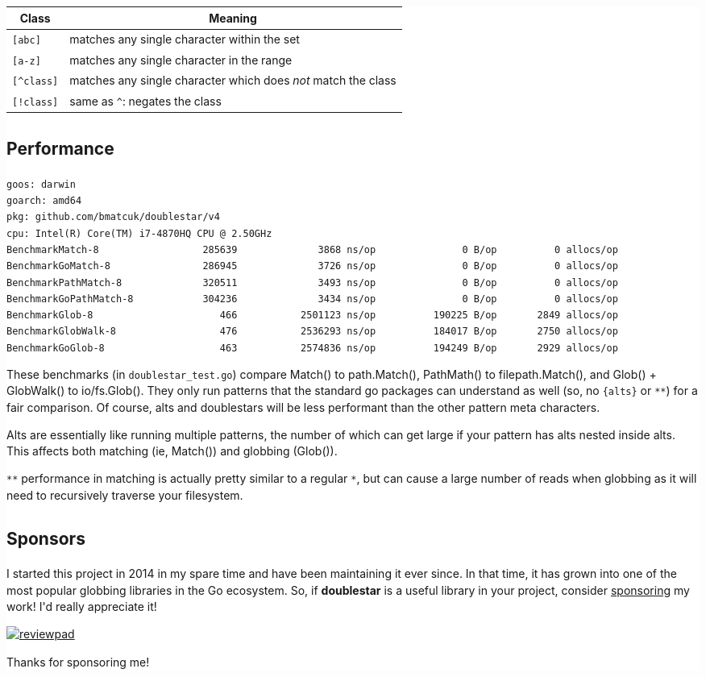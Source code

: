 Class      | Meaning
---------- | -------
`[abc]`    | matches any single character within the set
`[a-z]`    | matches any single character in the range
`[^class]` | matches any single character which does *not* match the class
`[!class]` | same as `^`: negates the class

## Performance

```
goos: darwin
goarch: amd64
pkg: github.com/bmatcuk/doublestar/v4
cpu: Intel(R) Core(TM) i7-4870HQ CPU @ 2.50GHz
BenchmarkMatch-8                  285639              3868 ns/op               0 B/op          0 allocs/op
BenchmarkGoMatch-8                286945              3726 ns/op               0 B/op          0 allocs/op
BenchmarkPathMatch-8              320511              3493 ns/op               0 B/op          0 allocs/op
BenchmarkGoPathMatch-8            304236              3434 ns/op               0 B/op          0 allocs/op
BenchmarkGlob-8                      466           2501123 ns/op          190225 B/op       2849 allocs/op
BenchmarkGlobWalk-8                  476           2536293 ns/op          184017 B/op       2750 allocs/op
BenchmarkGoGlob-8                    463           2574836 ns/op          194249 B/op       2929 allocs/op
```

These benchmarks (in `doublestar_test.go`) compare Match() to path.Match(),
PathMath() to filepath.Match(), and Glob() + GlobWalk() to io/fs.Glob(). They
only run patterns that the standard go packages can understand as well (so, no
`{alts}` or `**`) for a fair comparison. Of course, alts and doublestars will
be less performant than the other pattern meta characters.

Alts are essentially like running multiple patterns, the number of which can
get large if your pattern has alts nested inside alts. This affects both
matching (ie, Match()) and globbing (Glob()).

`**` performance in matching is actually pretty similar to a regular `*`, but
can cause a large number of reads when globbing as it will need to recursively
traverse your filesystem.

## Sponsors
I started this project in 2014 in my spare time and have been maintaining it
ever since. In that time, it has grown into one of the most popular globbing
libraries in the Go ecosystem. So, if **doublestar** is a useful library in
your project, consider [sponsoring] my work! I'd really appreciate it!

[![reviewpad](../sponsors/reviewpad.png?raw=true)](https://reviewpad.com/)

Thanks for sponsoring me!


[SplitPattern]: #splitpattern
[doublestar]: https://github.com/bmatcuk/doublestar
[golang]: http://golang.org/
[io/fs]: https://pkg.go.dev/io/fs
[see "character classes"]: #character-classes
[see "patterns"]: #patterns
[sponsoring]: https://github.com/sponsors/bmatcuk